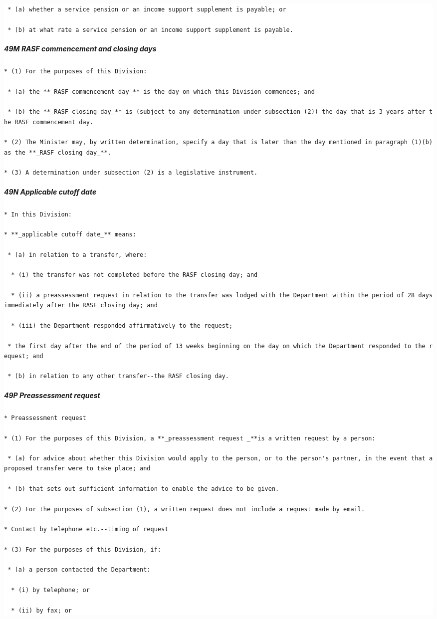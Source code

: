      * (a) whether a service pension or an income support supplement is payable; or

     * (b) at what rate a service pension or an income support supplement is payable.

##### 49M  RASF commencement and closing days

    * (1) For the purposes of this Division:

     * (a) the **_RASF commencement day_** is the day on which this Division commences; and

     * (b) the **_RASF closing day_** is (subject to any determination under subsection (2)) the day that is 3 years after the RASF commencement day.

    * (2) The Minister may, by written determination, specify a day that is later than the day mentioned in paragraph (1)(b) as the **_RASF closing day_**.

    * (3) A determination under subsection (2) is a legislative instrument.

##### 49N  Applicable cutoff date

    * In this Division: 

    * **_applicable cutoff date_** means:

     * (a) in relation to a transfer, where:

      * (i) the transfer was not completed before the RASF closing day; and

      * (ii) a preassessment request in relation to the transfer was lodged with the Department within the period of 28 days immediately after the RASF closing day; and

      * (iii) the Department responded affirmatively to the request;

     * the first day after the end of the period of 13 weeks beginning on the day on which the Department responded to the request; and

     * (b) in relation to any other transfer--the RASF closing day.

##### 49P  Preassessment request

    * Preassessment request

    * (1) For the purposes of this Division, a **_preassessment request _**is a written request by a person:

     * (a) for advice about whether this Division would apply to the person, or to the person's partner, in the event that a proposed transfer were to take place; and

     * (b) that sets out sufficient information to enable the advice to be given.

    * (2) For the purposes of subsection (1), a written request does not include a request made by email.

    * Contact by telephone etc.--timing of request

    * (3) For the purposes of this Division, if:

     * (a) a person contacted the Department:

      * (i) by telephone; or

      * (ii) by fax; or
